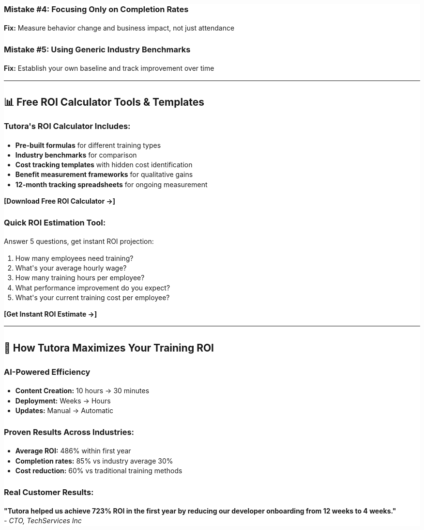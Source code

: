 ### **Mistake #4: Focusing Only on Completion Rates**
**Fix:** Measure behavior change and business impact, not just attendance

### **Mistake #5: Using Generic Industry Benchmarks**
**Fix:** Establish your own baseline and track improvement over time

---

## 📊 **Free ROI Calculator Tools & Templates**

### **Tutora's ROI Calculator Includes:**
- **Pre-built formulas** for different training types
- **Industry benchmarks** for comparison
- **Cost tracking templates** with hidden cost identification
- **Benefit measurement frameworks** for qualitative gains
- **12-month tracking spreadsheets** for ongoing measurement

**[Download Free ROI Calculator →]**

### **Quick ROI Estimation Tool:**
Answer 5 questions, get instant ROI projection:

1. How many employees need training?
2. What's your average hourly wage?
3. How many training hours per employee?
4. What performance improvement do you expect?
5. What's your current training cost per employee?

**[Get Instant ROI Estimate →]**

---

## 🚀 **How Tutora Maximizes Your Training ROI**

### **AI-Powered Efficiency**
- **Content Creation:** 10 hours → 30 minutes
- **Deployment:** Weeks → Hours  
- **Updates:** Manual → Automatic

### **Proven Results Across Industries:**
- **Average ROI:** 486% within first year
- **Completion rates:** 85% vs industry average 30%
- **Cost reduction:** 60% vs traditional training methods

### **Real Customer Results:**

**"Tutora helped us achieve 723% ROI in the first year by reducing our developer onboarding from 12 weeks to 4 weeks."**  
*- CTO, TechServices Inc*
